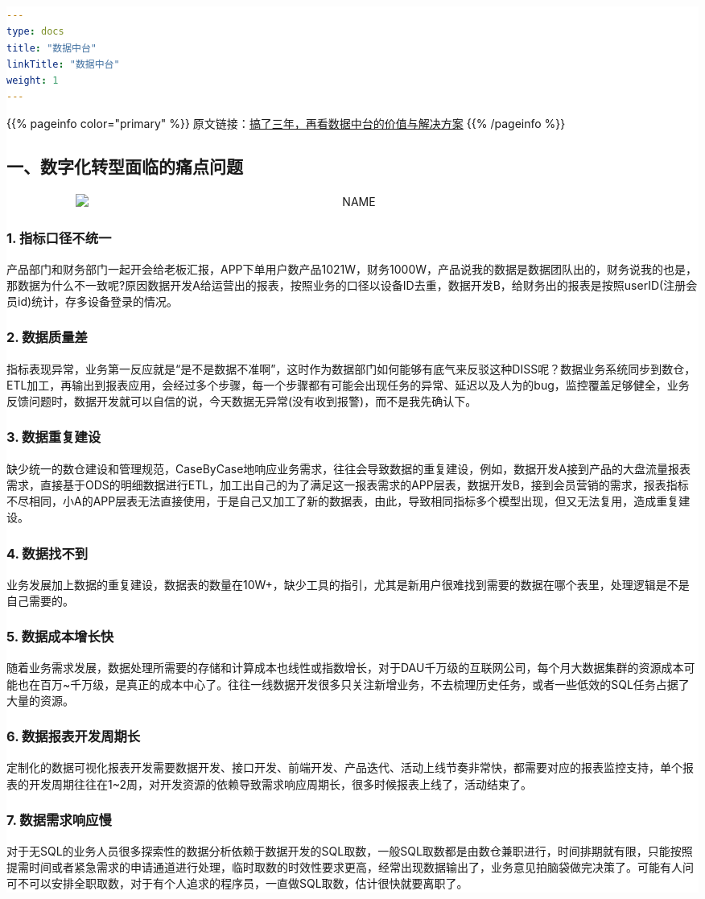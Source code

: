 ```yaml
---
type: docs
title: "数据中台"
linkTitle: "数据中台"
weight: 1
---
```


{{% pageinfo color="primary" %}}
原文链接：[搞了三年，再看数据中台的价值与解决方案](http://www.woshipm.com/data-analysis/5204458.html?continueFlag=a567c2143a4ecb15476d6931bd09ec0b)
{{% /pageinfo %}}

## 一、数字化转型面临的痛点问题

<div align="center"> <img src="https://infi-img.oss-cn-hangzhou.aliyuncs.com/img/20211117232626.png" style="display:block;width:80%;" alt="NAME" align=center /> </div>

### 1. 指标口径不统一

产品部门和财务部门一起开会给老板汇报，APP下单用户数产品1021W，财务1000W，产品说我的数据是数据团队出的，财务说我的也是，那数据为什么不一致呢?原因数据开发A给运营出的报表，按照业务的口径以设备ID去重，数据开发B，给财务出的报表是按照userID(注册会员id)统计，存多设备登录的情况。

### 2. 数据质量差

指标表现异常，业务第一反应就是“是不是数据不准啊”，这时作为数据部门如何能够有底气来反驳这种DISS呢？数据业务系统同步到数仓，ETL加工，再输出到报表应用，会经过多个步骤，每一个步骤都有可能会出现任务的异常、延迟以及人为的bug，监控覆盖足够健全，业务反馈问题时，数据开发就可以自信的说，今天数据无异常(没有收到报警)，而不是我先确认下。

### 3. 数据重复建设

缺少统一的数仓建设和管理规范，CaseByCase地响应业务需求，往往会导致数据的重复建设，例如，数据开发A接到产品的大盘流量报表需求，直接基于ODS的明细数据进行ETL，加工出自己的为了满足这一报表需求的APP层表，数据开发B，接到会员营销的需求，报表指标不尽相同，小A的APP层表无法直接使用，于是自己又加工了新的数据表，由此，导致相同指标多个模型出现，但又无法复用，造成重复建设。

### 4. 数据找不到

业务发展加上数据的重复建设，数据表的数量在10W+，缺少工具的指引，尤其是新用户很难找到需要的数据在哪个表里，处理逻辑是不是自己需要的。

### 5. 数据成本增长快

随着业务需求发展，数据处理所需要的存储和计算成本也线性或指数增长，对于DAU千万级的互联网公司，每个月大数据集群的资源成本可能也在百万~千万级，是真正的成本中心了。往往一线数据开发很多只关注新增业务，不去梳理历史任务，或者一些低效的SQL任务占据了大量的资源。

### 6. 数据报表开发周期长

定制化的数据可视化报表开发需要数据开发、接口开发、前端开发、产品迭代、活动上线节奏非常快，都需要对应的报表监控支持，单个报表的开发周期往往在1~2周，对开发资源的依赖导致需求响应周期长，很多时候报表上线了，活动结束了。

### 7. 数据需求响应慢

对于无SQL的业务人员很多探索性的数据分析依赖于数据开发的SQL取数，一般SQL取数都是由数仓兼职进行，时间排期就有限，只能按照提需时间或者紧急需求的申请通道进行处理，临时取数的时效性要求更高，经常出现数据输出了，业务意见拍脑袋做完决策了。可能有人问可不可以安排全职取数，对于有个人追求的程序员，一直做SQL取数，估计很快就要离职了。
